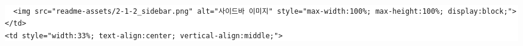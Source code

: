       <img src="readme-assets/2-1-2_sidebar.png" alt="사이드바 이미지" style="max-width:100%; max-height:100%; display:block;">
    </td>
    <td style="width:33%; text-align:center; vertical-align:middle;">